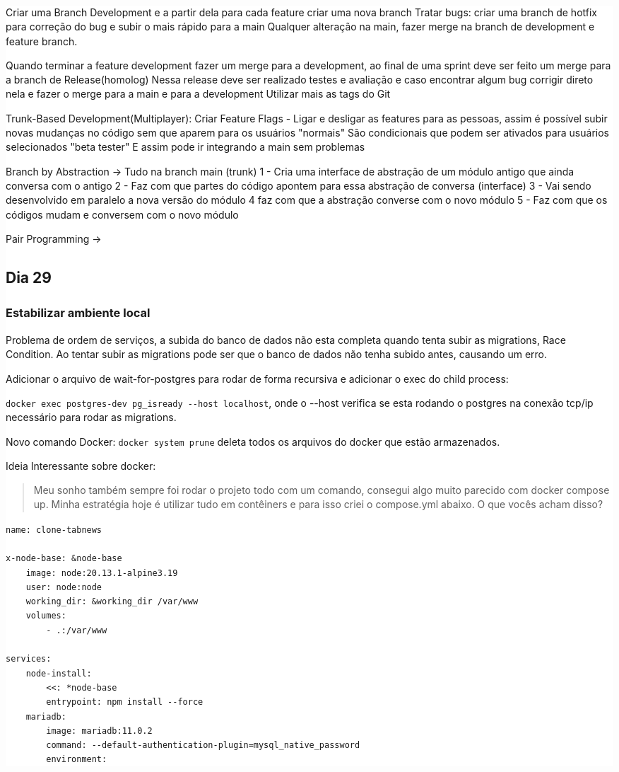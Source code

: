 Criar uma Branch Development e a partir dela para cada feature criar uma nova branch
Tratar bugs: criar uma branch de hotfix para correção do bug e subir o mais rápido para a main
Qualquer alteração na main, fazer merge na branch de development e feature branch.

Quando terminar a feature development fazer um merge para a development, ao final de uma sprint deve ser feito um merge para a branch de Release(homolog)
Nessa release deve ser realizado testes e avaliação e caso encontrar algum bug corrigir direto nela e fazer o merge para a main e para a development
Utilizar mais as tags do Git

Trunk-Based Development(Multiplayer):
Criar Feature Flags - Ligar e desligar as features para as pessoas, assim é possível subir novas mudanças no código sem que aparem para os usuários "normais"
São condicionais que podem ser ativados para usuários selecionados "beta tester"
E assim pode ir integrando a main sem problemas

Branch by Abstraction -> Tudo na branch main (trunk)
1 - Cria uma interface de abstração de um módulo antigo que ainda conversa com o antigo
2 - Faz com que partes do código apontem para essa abstração de conversa (interface)
3 - Vai sendo desenvolvido em paralelo a nova versão do módulo
4 faz com que a abstração converse com o novo módulo
5 - Faz com que os códigos mudam e conversem com o novo módulo

Pair Programming ->

## Dia 29

### Estabilizar ambiente local

Problema de ordem de serviços, a subida do banco de dados não esta completa quando tenta subir as migrations, Race Condition.
Ao tentar subir as migrations pode ser que o banco de dados não tenha subido antes, causando um erro.

Adicionar o arquivo de wait-for-postgres para rodar de forma recursiva e adicionar o exec do child process:

`docker exec postgres-dev pg_isready --host localhost`, onde o --host verifica se esta rodando o postgres na conexão tcp/ip necessário para rodar as migrations.

Novo comando Docker: `docker system prune` deleta todos os arquivos do docker que estão armazenados.

Ideia Interessante sobre docker:

> Meu sonho também sempre foi rodar o projeto todo com um comando, consegui algo muito parecido com docker compose up.
> Minha estratégia hoje é utilizar tudo em contêiners e para isso criei o compose.yml abaixo.
> O que vocês acham disso?

```docker
name: clone-tabnews

x-node-base: &node-base
    image: node:20.13.1-alpine3.19
    user: node:node
    working_dir: &working_dir /var/www
    volumes:
        - .:/var/www

services:
    node-install:
        <<: *node-base
        entrypoint: npm install --force
    mariadb:
        image: mariadb:11.0.2
        command: --default-authentication-plugin=mysql_native_password
        environment:
```